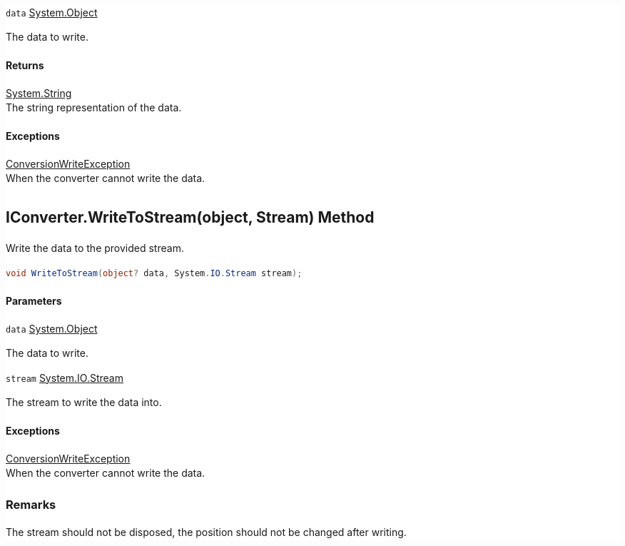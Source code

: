 <a name='Myprysm.Converter.Abstractions.IConverter.WriteString(object).data'></a>

`data` [System.Object](https://docs.microsoft.com/en-us/dotnet/api/System.Object 'System.Object')

The data to write.

#### Returns
[System.String](https://docs.microsoft.com/en-us/dotnet/api/System.String 'System.String')  
The string representation of the data.

#### Exceptions

[ConversionWriteException](Myprysm.Converter.Abstractions.Exceptions.ConversionWriteException.md 'Myprysm.Converter.Abstractions.Exceptions.ConversionWriteException')  
When the converter cannot write the data.

<a name='Myprysm.Converter.Abstractions.IConverter.WriteToStream(object,System.IO.Stream)'></a>

## IConverter.WriteToStream(object, Stream) Method

Write the data to the provided stream.

```csharp
void WriteToStream(object? data, System.IO.Stream stream);
```
#### Parameters

<a name='Myprysm.Converter.Abstractions.IConverter.WriteToStream(object,System.IO.Stream).data'></a>

`data` [System.Object](https://docs.microsoft.com/en-us/dotnet/api/System.Object 'System.Object')

The data to write.

<a name='Myprysm.Converter.Abstractions.IConverter.WriteToStream(object,System.IO.Stream).stream'></a>

`stream` [System.IO.Stream](https://docs.microsoft.com/en-us/dotnet/api/System.IO.Stream 'System.IO.Stream')

The stream to write the data into.

#### Exceptions

[ConversionWriteException](Myprysm.Converter.Abstractions.Exceptions.ConversionWriteException.md 'Myprysm.Converter.Abstractions.Exceptions.ConversionWriteException')  
When the converter cannot write the data.

### Remarks
The stream should not be disposed, the position should not be changed after writing.